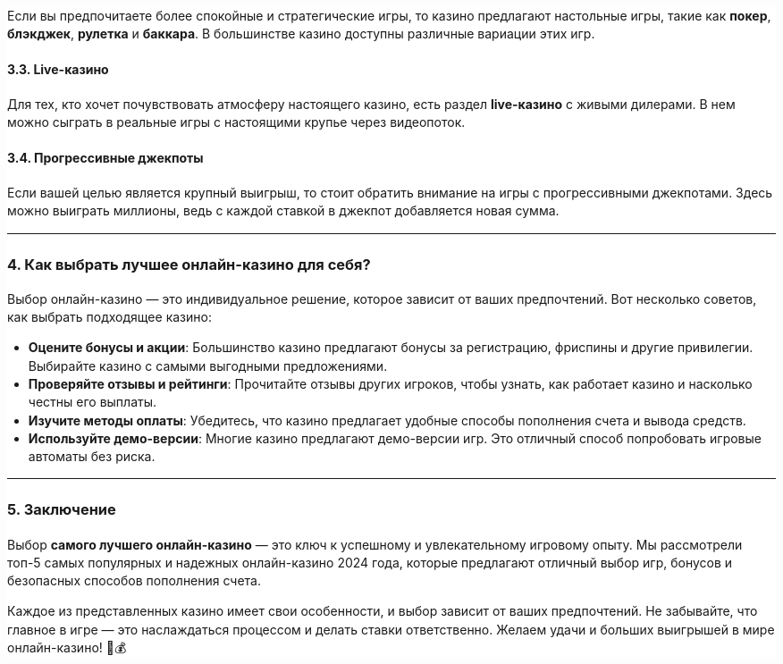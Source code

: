 Если вы предпочитаете более спокойные и стратегические игры, то казино предлагают настольные игры, такие как **покер**, **блэкджек**, **рулетка** и **баккара**. В большинстве казино доступны различные вариации этих игр.

#### 3.3. **Live-казино**

Для тех, кто хочет почувствовать атмосферу настоящего казино, есть раздел **live-казино** с живыми дилерами. В нем можно сыграть в реальные игры с настоящими крупье через видеопоток.

#### 3.4. **Прогрессивные джекпоты**

Если вашей целью является крупный выигрыш, то стоит обратить внимание на игры с прогрессивными джекпотами. Здесь можно выиграть миллионы, ведь с каждой ставкой в джекпот добавляется новая сумма.

***

### 4. **Как выбрать лучшее онлайн-казино для себя?**

Выбор онлайн-казино — это индивидуальное решение, которое зависит от ваших предпочтений. Вот несколько советов, как выбрать подходящее казино:

* **Оцените бонусы и акции**: Большинство казино предлагают бонусы за регистрацию, фриспины и другие привилегии. Выбирайте казино с самыми выгодными предложениями.
* **Проверяйте отзывы и рейтинги**: Прочитайте отзывы других игроков, чтобы узнать, как работает казино и насколько честны его выплаты.
* **Изучите методы оплаты**: Убедитесь, что казино предлагает удобные способы пополнения счета и вывода средств.
* **Используйте демо-версии**: Многие казино предлагают демо-версии игр. Это отличный способ попробовать игровые автоматы без риска.

***

### 5. **Заключение**

Выбор **самого лучшего онлайн-казино** — это ключ к успешному и увлекательному игровому опыту. Мы рассмотрели топ-5 самых популярных и надежных онлайн-казино 2024 года, которые предлагают отличный выбор игр, бонусов и безопасных способов пополнения счета.

Каждое из представленных казино имеет свои особенности, и выбор зависит от ваших предпочтений. Не забывайте, что главное в игре — это наслаждаться процессом и делать ставки ответственно. Желаем удачи и больших выигрышей в мире онлайн-казино! 🎰💰
